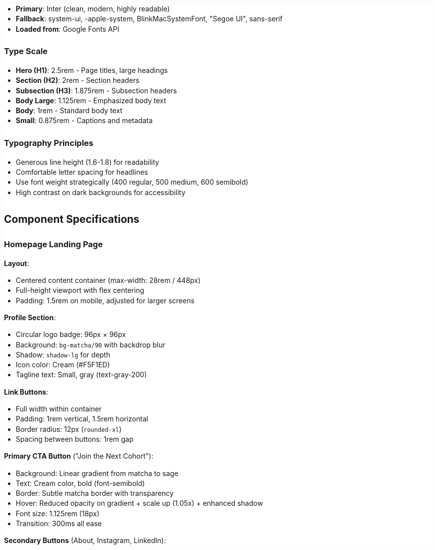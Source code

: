 - **Primary**: Inter (clean, modern, highly readable)
- **Fallback**: system-ui, -apple-system, BlinkMacSystemFont, "Segoe UI", sans-serif
- **Loaded from**: Google Fonts API

### Type Scale

- **Hero (H1)**: 2.5rem - Page titles, large headings
- **Section (H2)**: 2rem - Section headers
- **Subsection (H3)**: 1.875rem - Subsection headers
- **Body Large**: 1.125rem - Emphasized body text
- **Body**: 1rem - Standard body text
- **Small**: 0.875rem - Captions and metadata

### Typography Principles

- Generous line height (1.6-1.8) for readability
- Comfortable letter spacing for headlines
- Use font weight strategically (400 regular, 500 medium, 600 semibold)
- High contrast on dark backgrounds for accessibility

## Component Specifications

### Homepage Landing Page

**Layout**:

- Centered content container (max-width: 28rem / 448px)
- Full-height viewport with flex centering
- Padding: 1.5rem on mobile, adjusted for larger screens

**Profile Section**:

- Circular logo badge: 96px × 96px
- Background: `bg-matcha/90` with backdrop blur
- Shadow: `shadow-lg` for depth
- Icon color: Cream (#F5F1ED)
- Tagline text: Small, gray (text-gray-200)

**Link Buttons**:

- Full width within container
- Padding: 1rem vertical, 1.5rem horizontal
- Border radius: 12px (`rounded-xl`)
- Spacing between buttons: 1rem gap

**Primary CTA Button** ("Join the Next Cohort"):

- Background: Linear gradient from matcha to sage
- Text: Cream color, bold (font-semibold)
- Border: Subtle matcha border with transparency
- Hover: Reduced opacity on gradient + scale up (1.05x) + enhanced shadow
- Font size: 1.125rem (18px)
- Transition: 300ms all ease

**Secondary Buttons** (About, Instagram, LinkedIn):
